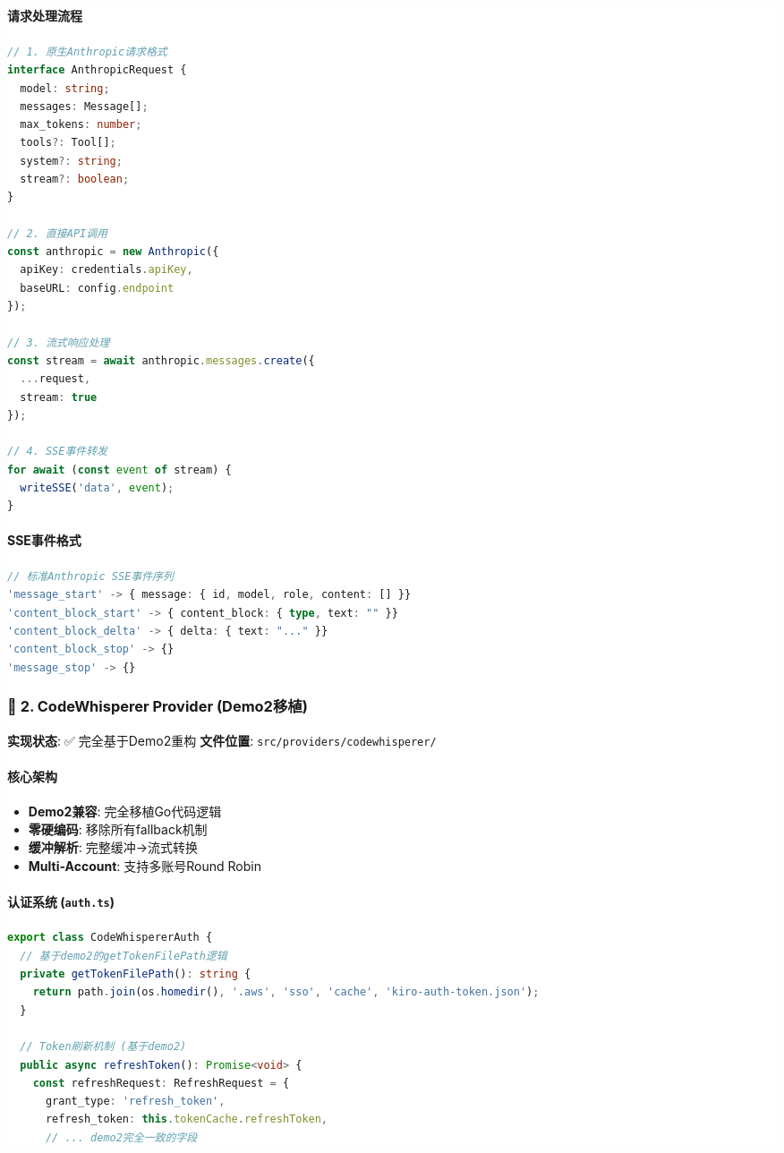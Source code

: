 #### **请求处理流程**
```typescript
// 1. 原生Anthropic请求格式
interface AnthropicRequest {
  model: string;
  messages: Message[];
  max_tokens: number;
  tools?: Tool[];
  system?: string;
  stream?: boolean;
}

// 2. 直接API调用
const anthropic = new Anthropic({
  apiKey: credentials.apiKey,
  baseURL: config.endpoint
});

// 3. 流式响应处理
const stream = await anthropic.messages.create({
  ...request,
  stream: true
});

// 4. SSE事件转发
for await (const event of stream) {
  writeSSE('data', event);
}
```

#### **SSE事件格式**
```typescript
// 标准Anthropic SSE事件序列
'message_start' -> { message: { id, model, role, content: [] }}
'content_block_start' -> { content_block: { type, text: "" }}
'content_block_delta' -> { delta: { text: "..." }}
'content_block_stop' -> {}
'message_stop' -> {}
```

### 🔹 **2. CodeWhisperer Provider (Demo2移植)**
**实现状态**: ✅ 完全基于Demo2重构
**文件位置**: `src/providers/codewhisperer/`

#### **核心架构**
- **Demo2兼容**: 完全移植Go代码逻辑
- **零硬编码**: 移除所有fallback机制
- **缓冲解析**: 完整缓冲→流式转换
- **Multi-Account**: 支持多账号Round Robin

#### **认证系统** (`auth.ts`)
```typescript
export class CodeWhispererAuth {
  // 基于demo2的getTokenFilePath逻辑
  private getTokenFilePath(): string {
    return path.join(os.homedir(), '.aws', 'sso', 'cache', 'kiro-auth-token.json');
  }

  // Token刷新机制 (基于demo2)
  public async refreshToken(): Promise<void> {
    const refreshRequest: RefreshRequest = {
      grant_type: 'refresh_token',
      refresh_token: this.tokenCache.refreshToken,
      // ... demo2完全一致的字段
```